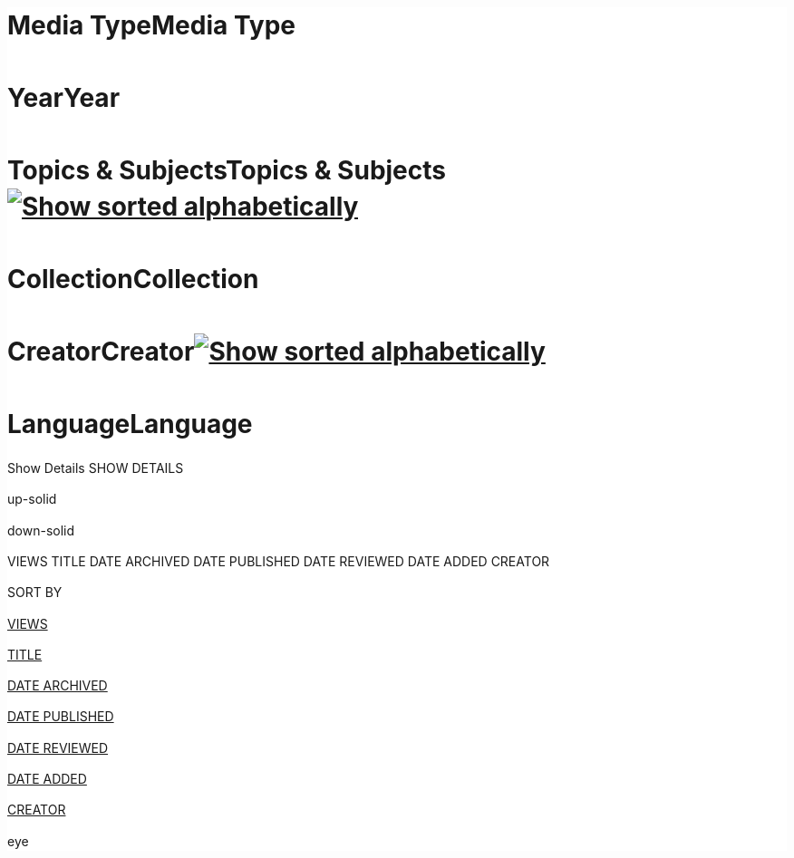 <span class="iconochive-search" aria-hidden="true"></span>

  

Media Type<span class="hidden-xs">Media Type</span>
===================================================

Year<span class="hidden-xs">Year</span>
=======================================

Topics & Subjects<span class="hidden-xs">Topics & Subjects</span><a href="/details/newsandpublicaffairs&amp;morf=-subject" class="js-more-facets-click"><img src="/images/filter-count.png" title="Show sorted alphabetically" alt="Show sorted alphabetically" class="filter-" /></a>
======================================================================================================================================================================================================================================================================================

Collection<span class="hidden-xs">Collection</span>
===================================================

Creator<span class="hidden-xs">Creator</span><a href="/details/newsandpublicaffairs&amp;morf=-creator" class="js-more-facets-click"><img src="/images/filter-count.png" title="Show sorted alphabetically" alt="Show sorted alphabetically" class="filter-" /></a>
==================================================================================================================================================================================================================================================================

Language<span class="hidden-xs">Language</span>
===============================================

<a href="#" class="focus-on-child-only pull-right"></a>

<a href="#" class="focus-on-child-only pull-right"></a>

Show Details <span class="hidden-xs-span">SHOW </span>DETAILS

<a href="/details/newsandpublicaffairs?&amp;sort=week" class="stealth"></a>

<span class="sr-only">up-solid</span>

<span class="sr-only">down-solid</span>

VIEWS TITLE DATE ARCHIVED DATE PUBLISHED DATE REVIEWED DATE ADDED CREATOR

SORT BY

<span class="big-label blue-pop"> <a href="/details/newsandpublicaffairs" class="ikind stealth in">VIEWS</a></span>

<a href="/details/newsandpublicaffairs?sort=titleSorter" class="ikind stealth">TITLE</a>

<a href="/details/newsandpublicaffairs?sort=-publicdate" id="date_switcher" class="ikind stealth">DATE ARCHIVED</a>

<a href="/details/newsandpublicaffairs?sort=-date" class="ikind stealth hidden">DATE PUBLISHED</a>

<a href="/details/newsandpublicaffairs?sort=-reviewdate" class="ikind stealth hidden">DATE REVIEWED</a>

<a href="/details/newsandpublicaffairs?sort=-addeddate" class="ikind stealth hidden">DATE ADDED</a>

<a href="/details/newsandpublicaffairs?sort=creatorSorter" class="ikind stealth">CREATOR</a>

<span class="iconochive-eye" aria-hidden="true"></span><span class="sr-only">eye</span>
